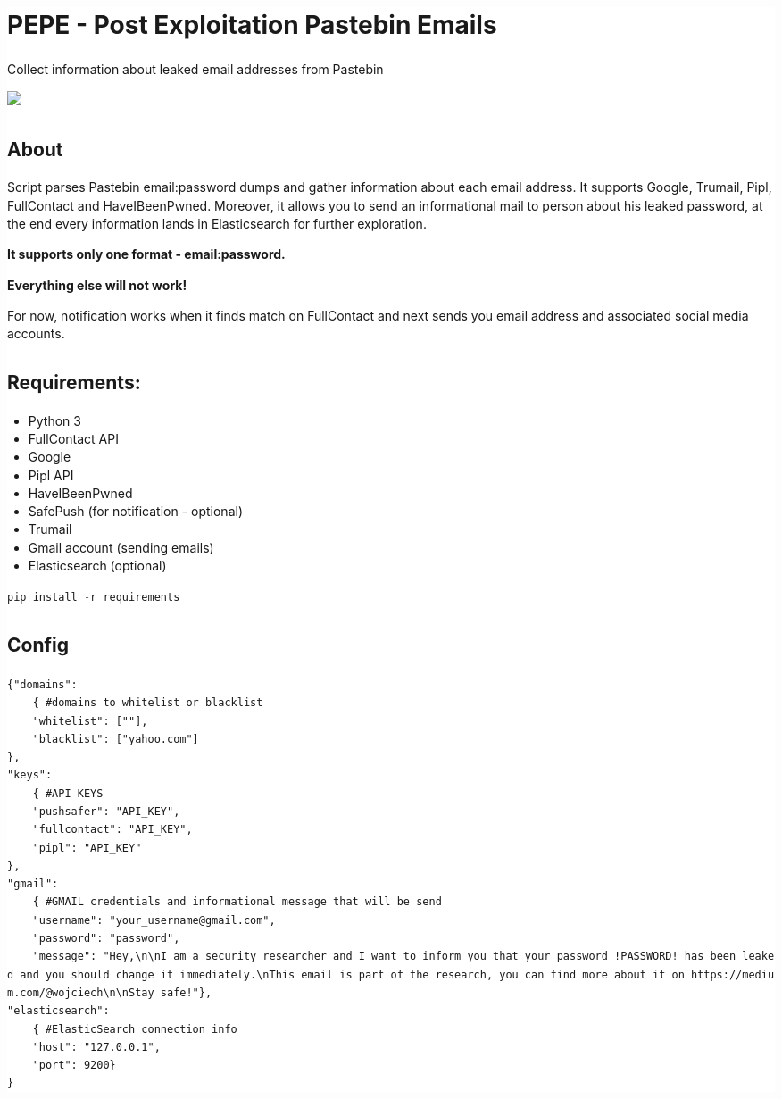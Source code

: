 # PEPE - Post Exploitation Pastebin Emails
Collect information about leaked email addresses from Pastebin

![](https://github.com/woj-ciech/pepe/blob/master/imgs/pepe.png?raw=true)

## About
Script parses Pastebin email:password dumps and gather information about each email address. It supports Google, Trumail, Pipl, FullContact and HaveIBeenPwned. Moreover, it allows you to send an informational mail to person about his leaked password, at the end every information lands in Elasticsearch for further exploration.

**It supports only one format - email:password.**

**Everything else will not work!**

For now, notification works when it finds match on FullContact and next sends you email address and associated social media accounts.

## Requirements:
- Python 3
- FullContact API
- Google
- Pipl API
- HaveIBeenPwned
- SafePush (for notification - optional)
- Trumail
- Gmail account (sending emails)
- Elasticsearch (optional)

```python
pip install -r requirements
```

## Config
```
{"domains": 
	{ #domains to whitelist or blacklist
	"whitelist": [""],
	"blacklist": ["yahoo.com"]
},
"keys": 
	{ #API KEYS
	"pushsafer": "API_KEY",
	"fullcontact": "API_KEY",
	"pipl": "API_KEY"
},
"gmail": 
	{ #GMAIL credentials and informational message that will be send
	"username": "your_username@gmail.com",
	"password": "password",
	"message": "Hey,\n\nI am a security researcher and I want to inform you that your password !PASSWORD! has been leaked and you should change it immediately.\nThis email is part of the research, you can find more about it on https://medium.com/@wojciech\n\nStay safe!"},
"elasticsearch":
	{ #ElasticSearch connection info
	"host": "127.0.0.1",
	"port": 9200}
}
```
